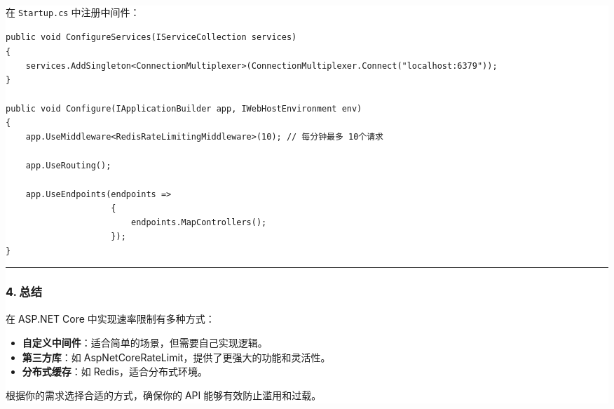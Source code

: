 在 `Startup.cs` 中注册中间件：

    public void ConfigureServices(IServiceCollection services)
    {
        services.AddSingleton<ConnectionMultiplexer>(ConnectionMultiplexer.Connect("localhost:6379"));
    }
    
    public void Configure(IApplicationBuilder app, IWebHostEnvironment env)
    {
        app.UseMiddleware<RedisRateLimitingMiddleware>(10); // 每分钟最多 10个请求
    
        app.UseRouting();
    
        app.UseEndpoints(endpoints =>
                         {
                             endpoints.MapControllers();
                         });
    }
    

* * *

### 4\. **总结**

在 ASP.NET Core 中实现速率限制有多种方式：

*   **自定义中间件**：适合简单的场景，但需要自己实现逻辑。
*   **第三方库**：如 AspNetCoreRateLimit，提供了更强大的功能和灵活性。
*   **分布式缓存**：如 Redis，适合分布式环境。

根据你的需求选择合适的方式，确保你的 API 能够有效防止滥用和过载。